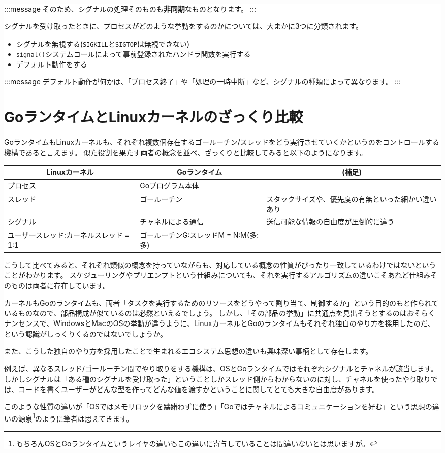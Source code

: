 :::message
そのため、シグナルの処理そのものも**非同期**なものとなります。
:::

シグナルを受け取ったときに、プロセスがどのような挙動をするのかについては、大まかに3つに分類されます。
- シグナルを無視する(`SIGKILL`と`SIGTOP`は無視できない)
- `signal()`システムコールによって事前登録されたハンドラ関数を実行する
- デフォルト動作をする

:::message
デフォルト動作が何かは、「プロセス終了」や「処理の一時中断」など、シグナルの種類によって異なります。
:::


# GoランタイムとLinuxカーネルのざっくり比較
GoランタイムもLinuxカーネルも、それぞれ複数個存在するゴールーチン/スレッドをどう実行させていくかというのをコントロールする機構であると言えます。
似た役割を果たす両者の概念を並べ、ざっくりと比較してみると以下のようになります。

| Linuxカーネル | Goランタイム | (補足) |
|---|---|---|
| プロセス | Goプログラム本体 |  |
| スレッド | ゴールーチン | スタックサイズや、優先度の有無といった細かい違いあり |
| シグナル | チャネルによる通信 | 送信可能な情報の自由度が圧倒的に違う |
| ユーザースレッド:カーネルスレッド = 1:1 | ゴールーチンG:スレッドM = N:M(多:多)  |  |

こうして比べてみると、それぞれ類似の概念を持っていながらも、対応している概念の性質がぴったり一致しているわけではないということがわかります。
スケジューリングやプリエンプトという仕組みについても、それを実行するアルゴリズムの違いこそあれど仕組みそのものは両者に存在しています。

カーネルもGoのランタイムも、両者「タスクを実行するためのリソースをどうやって割り当て、制御するか」という目的のもと作られているものなので、部品構成が似ているのは必然といえるでしょう。
しかし、「その部品の挙動」に共通点を見出そうとするのはおそらくナンセンスで、WindowsとMacのOSの挙動が違うように、LinuxカーネルとGoのランタイムもそれぞれ独自のやり方を採用したのだ、という認識がしっくりくるのではないでしょうか。

また、こうした独自のやり方を採用したことで生まれるエコシステム思想の違いも興味深い事柄として存在します。

例えば、異なるスレッド/ゴールーチン間でやり取りをする機構は、OSとGoランタイムではそれぞれシグナルとチャネルが該当します。
しかしシグナルは「ある種のシグナルを受け取った」ということしかスレッド側からわからないのに対し、チャネルを使ったやり取りでは、コードを書くユーザーがどんな型を作ってどんな値を渡すかということに関してとても大きな自由度があります。

このような性質の違いが「OSではメモリロックを躊躇わずに使う」「Goではチャネルによるコミュニケーションを好む」という思想の違いの源泉[^3]のように筆者は思えてきます。
[^3]:もちろんOSとGoランタイムというレイヤの違いもこの違いに寄与していることは間違いないとは思いますが。